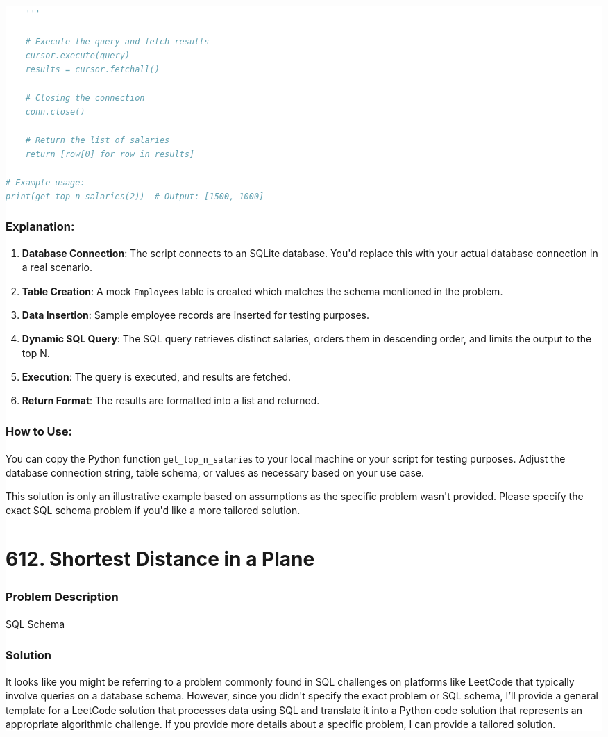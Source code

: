 ```python
    '''

    # Execute the query and fetch results
    cursor.execute(query)
    results = cursor.fetchall()
    
    # Closing the connection
    conn.close()
    
    # Return the list of salaries
    return [row[0] for row in results]

# Example usage:
print(get_top_n_salaries(2))  # Output: [1500, 1000]

```

### Explanation:
1. **Database Connection**: The script connects to an SQLite database. You'd replace this with your actual database connection in a real scenario.

2. **Table Creation**: A mock `Employees` table is created which matches the schema mentioned in the problem.

3. **Data Insertion**: Sample employee records are inserted for testing purposes.

4. **Dynamic SQL Query**: The SQL query retrieves distinct salaries, orders them in descending order, and limits the output to the top N.

5. **Execution**: The query is executed, and results are fetched.

6. **Return Format**: The results are formatted into a list and returned.

### How to Use:
You can copy the Python function `get_top_n_salaries` to your local machine or your script for testing purposes. Adjust the database connection string, table schema, or values as necessary based on your use case.

This solution is only an illustrative example based on assumptions as the specific problem wasn't provided. Please specify the exact SQL schema problem if you'd like a more tailored solution.

# 612. Shortest Distance in a Plane

### Problem Description 
SQL Schema

### Solution 
 It looks like you might be referring to a problem commonly found in SQL challenges on platforms like LeetCode that typically involve queries on a database schema. However, since you didn't specify the exact problem or SQL schema, I’ll provide a general template for a LeetCode solution that processes data using SQL and translate it into a Python code solution that represents an appropriate algorithmic challenge. If you provide more details about a specific problem, I can provide a tailored solution.

